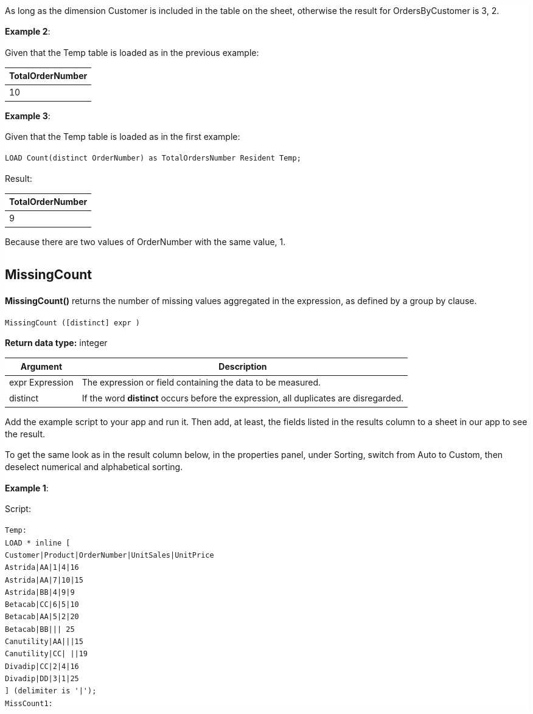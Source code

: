 As long as the dimension Customer is included in the table on the sheet,
otherwise the result for OrdersByCustomer is 3, 2.

**Example 2**:

Given that the Temp table is loaded as in the previous example:

| TotalOrderNumber |
| ---------------- |
| 10 |

**Example 3**:

Given that the Temp table is loaded as in the first example:

```code
LOAD Count(distinct OrderNumber) as TotalOrdersNumber Resident Temp;
```

Result:

| TotalOrderNumber |
| ---------------- |
| 9 |

Because there are two values of OrderNumber with the same value, 1.

## MissingCount

 **MissingCount()** returns the number of missing values aggregated in the expression, as
defined by a group by clause.

`MissingCount ([distinct] expr )`

**Return data type:** integer

| Argument        | Description                                                |
| --------------- | ---------------------------------------------------------- |
| expr Expression | The expression or field containing the data to be measured.|
| distinct        | If the word  **distinct**  occurs before the expression, all duplicates are disregarded. |

Add the example script to your app and run it. Then add, at least, the
fields listed in the results column to a sheet in our app to see the
result.

To get the same look as in the result column below, in the properties
panel, under Sorting, switch from Auto to Custom, then deselect
numerical and alphabetical sorting.

**Example 1**:

Script:

```code
Temp:
LOAD * inline [
Customer|Product|OrderNumber|UnitSales|UnitPrice
Astrida|AA|1|4|16
Astrida|AA|7|10|15
Astrida|BB|4|9|9
Betacab|CC|6|5|10
Betacab|AA|5|2|20
Betacab|BB||| 25
Canutility|AA|||15
Canutility|CC| ||19
Divadip|CC|2|4|16
Divadip|DD|3|1|25
] (delimiter is '|');
MissCount1:
```
